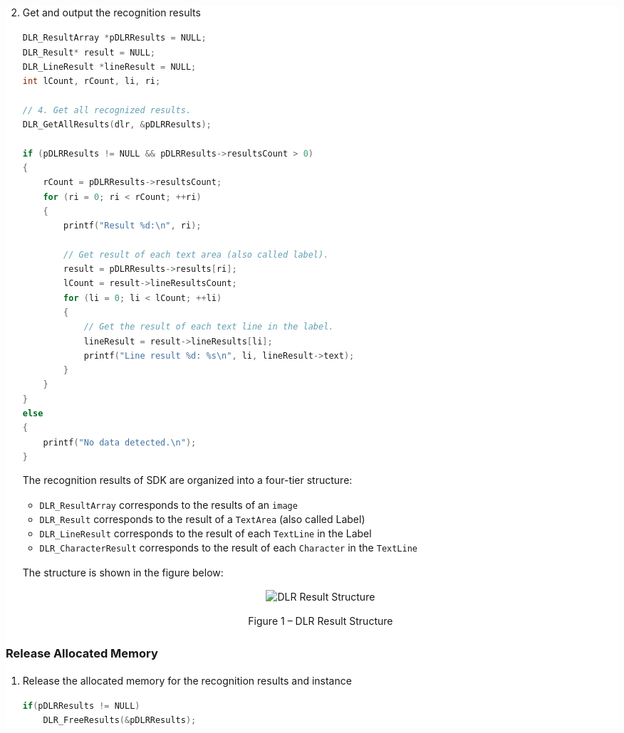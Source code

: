 2. Get and output the recognition results

    ```c
    DLR_ResultArray *pDLRResults = NULL;
    DLR_Result* result = NULL;
    DLR_LineResult *lineResult = NULL;
    int lCount, rCount, li, ri;

    // 4. Get all recognized results.
    DLR_GetAllResults(dlr, &pDLRResults);

    if (pDLRResults != NULL && pDLRResults->resultsCount > 0)
    {
        rCount = pDLRResults->resultsCount;
        for (ri = 0; ri < rCount; ++ri)
        {
            printf("Result %d:\n", ri);

            // Get result of each text area (also called label).
            result = pDLRResults->results[ri];
            lCount = result->lineResultsCount;
            for (li = 0; li < lCount; ++li)
            {
                // Get the result of each text line in the label.
                lineResult = result->lineResults[li];
                printf("Line result %d: %s\n", li, lineResult->text);
            }
        }
    }
    else
    {
        printf("No data detected.\n");
    }
    ```

    The recognition results of SDK are organized into a four-tier structure: 
    - `DLR_ResultArray` corresponds to the results of an `image`
    - `DLR_Result` corresponds to the result of a `TextArea` (also called Label) 
    - `DLR_LineResult` corresponds to the result of each `TextLine` in the Label
    - `DLR_CharacterResult` corresponds to the result of each `Character` in the `TextLine`

    The structure is shown in the figure below:

    <div align="center">
        <img src="../assets/dlr_result.png" alt="DLR Result Structure" width="80%"/>
        <p>Figure 1 – DLR Result Structure</p>
    </div>

### Release Allocated Memory

1. Release the allocated memory for the recognition results and instance

    ```c
    if(pDLRResults != NULL)           
        DLR_FreeResults(&pDLRResults);
    